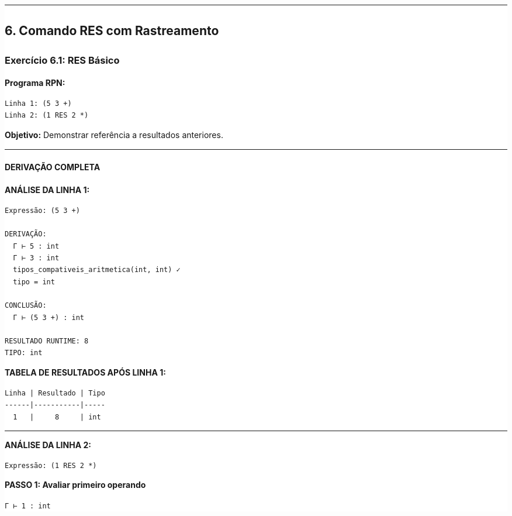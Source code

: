 ```
```

---

## 6. Comando RES com Rastreamento

### Exercício 6.1: RES Básico

**Programa RPN:**
```
Linha 1: (5 3 +)
Linha 2: (1 RES 2 *)
```

**Objetivo:** Demonstrar referência a resultados anteriores.

---

#### DERIVAÇÃO COMPLETA

**ANÁLISE DA LINHA 1:**
```
Expressão: (5 3 +)

DERIVAÇÃO:
  Γ ⊢ 5 : int
  Γ ⊢ 3 : int
  tipos_compativeis_aritmetica(int, int) ✓
  tipo = int

CONCLUSÃO:
  Γ ⊢ (5 3 +) : int

RESULTADO RUNTIME: 8
TIPO: int
```

**TABELA DE RESULTADOS APÓS LINHA 1:**
```
Linha | Resultado | Tipo
------|-----------|-----
  1   |     8     | int
```

---

**ANÁLISE DA LINHA 2:**
```
Expressão: (1 RES 2 *)
```

**PASSO 1: Avaliar primeiro operando**
```
Γ ⊢ 1 : int
```
